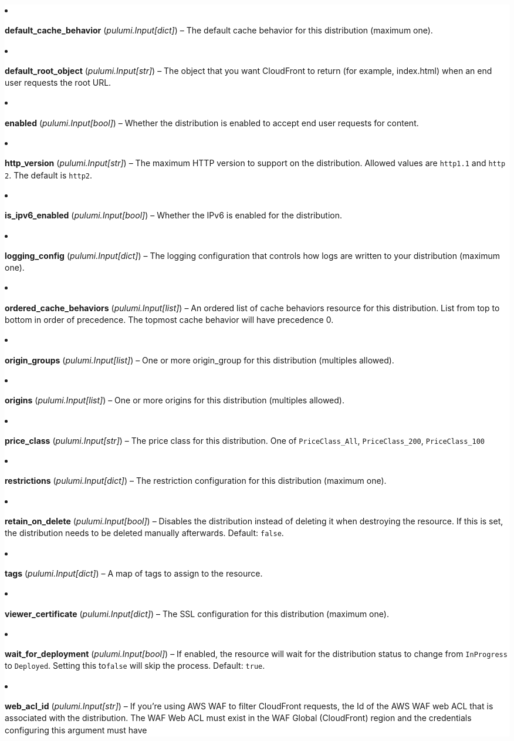 <li><p><strong>default_cache_behavior</strong> (<em>pulumi.Input</em><em>[</em><em>dict</em><em>]</em>) – The default cache behavior for this distribution (maximum
one).</p></li>
<li><p><strong>default_root_object</strong> (<em>pulumi.Input</em><em>[</em><em>str</em><em>]</em>) – The object that you want CloudFront to
return (for example, index.html) when an end user requests the root URL.</p></li>
<li><p><strong>enabled</strong> (<em>pulumi.Input</em><em>[</em><em>bool</em><em>]</em>) – Whether the distribution is enabled to accept end
user requests for content.</p></li>
<li><p><strong>http_version</strong> (<em>pulumi.Input</em><em>[</em><em>str</em><em>]</em>) – The maximum HTTP version to support on the
distribution. Allowed values are <code class="docutils literal notranslate"><span class="pre">http1.1</span></code> and <code class="docutils literal notranslate"><span class="pre">http2</span></code>. The default is
<code class="docutils literal notranslate"><span class="pre">http2</span></code>.</p></li>
<li><p><strong>is_ipv6_enabled</strong> (<em>pulumi.Input</em><em>[</em><em>bool</em><em>]</em>) – Whether the IPv6 is enabled for the distribution.</p></li>
<li><p><strong>logging_config</strong> (<em>pulumi.Input</em><em>[</em><em>dict</em><em>]</em>) – The logging
configuration that controls how logs are written
to your distribution (maximum one).</p></li>
<li><p><strong>ordered_cache_behaviors</strong> (<em>pulumi.Input</em><em>[</em><em>list</em><em>]</em>) – An ordered list of cache behaviors
resource for this distribution. List from top to bottom
in order of precedence. The topmost cache behavior will have precedence 0.</p></li>
<li><p><strong>origin_groups</strong> (<em>pulumi.Input</em><em>[</em><em>list</em><em>]</em>) – One or more origin_group for this
distribution (multiples allowed).</p></li>
<li><p><strong>origins</strong> (<em>pulumi.Input</em><em>[</em><em>list</em><em>]</em>) – One or more origins for this
distribution (multiples allowed).</p></li>
<li><p><strong>price_class</strong> (<em>pulumi.Input</em><em>[</em><em>str</em><em>]</em>) – The price class for this distribution. One of
<code class="docutils literal notranslate"><span class="pre">PriceClass_All</span></code>, <code class="docutils literal notranslate"><span class="pre">PriceClass_200</span></code>, <code class="docutils literal notranslate"><span class="pre">PriceClass_100</span></code></p></li>
<li><p><strong>restrictions</strong> (<em>pulumi.Input</em><em>[</em><em>dict</em><em>]</em>) – The restriction
configuration for this distribution (maximum one).</p></li>
<li><p><strong>retain_on_delete</strong> (<em>pulumi.Input</em><em>[</em><em>bool</em><em>]</em>) – Disables the distribution instead of
deleting it when destroying the resource. If this is set,
the distribution needs to be deleted manually afterwards. Default: <code class="docutils literal notranslate"><span class="pre">false</span></code>.</p></li>
<li><p><strong>tags</strong> (<em>pulumi.Input</em><em>[</em><em>dict</em><em>]</em>) – A map of tags to assign to the resource.</p></li>
<li><p><strong>viewer_certificate</strong> (<em>pulumi.Input</em><em>[</em><em>dict</em><em>]</em>) – The SSL
configuration for this distribution (maximum
one).</p></li>
<li><p><strong>wait_for_deployment</strong> (<em>pulumi.Input</em><em>[</em><em>bool</em><em>]</em>) – If enabled, the resource will wait for
the distribution status to change from <code class="docutils literal notranslate"><span class="pre">InProgress</span></code> to <code class="docutils literal notranslate"><span class="pre">Deployed</span></code>. Setting
this to<code class="docutils literal notranslate"><span class="pre">false</span></code> will skip the process. Default: <code class="docutils literal notranslate"><span class="pre">true</span></code>.</p></li>
<li><p><strong>web_acl_id</strong> (<em>pulumi.Input</em><em>[</em><em>str</em><em>]</em>) – If you’re using AWS WAF to filter CloudFront
requests, the Id of the AWS WAF web ACL that is associated with the
distribution. The WAF Web ACL must exist in the WAF Global (CloudFront)
region and the credentials configuring this argument must have